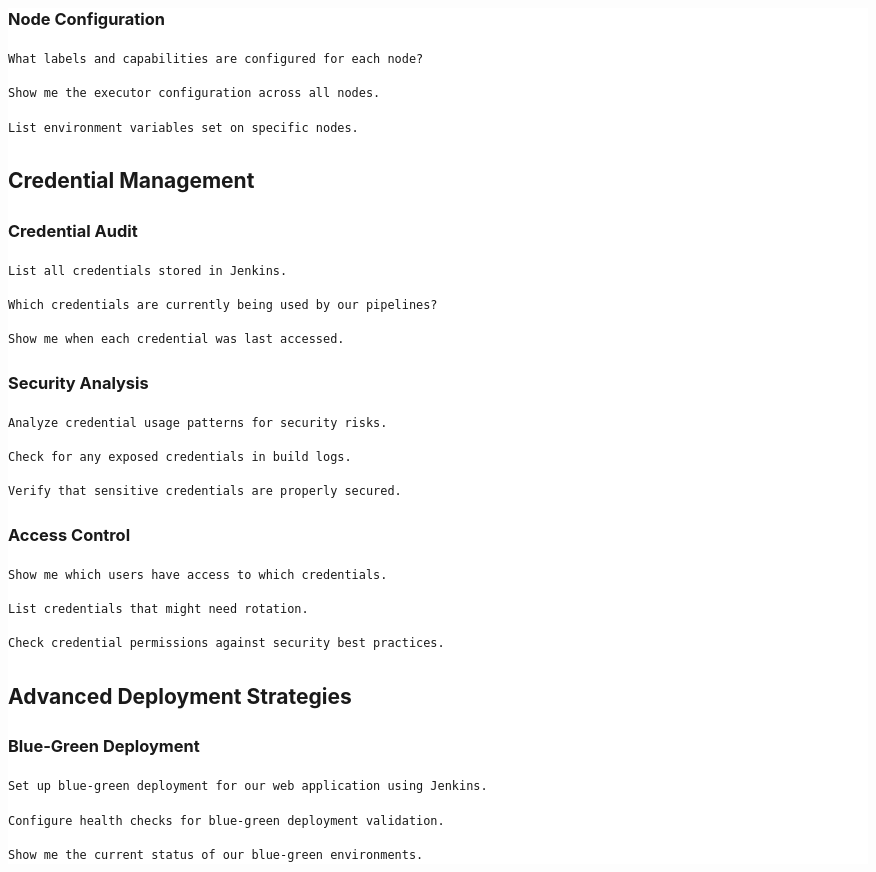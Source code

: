 ### Node Configuration
```
What labels and capabilities are configured for each node?
```
```
Show me the executor configuration across all nodes.
```
```
List environment variables set on specific nodes.
```

## Credential Management

### Credential Audit
```
List all credentials stored in Jenkins.
```
```
Which credentials are currently being used by our pipelines?
```
```
Show me when each credential was last accessed.
```

### Security Analysis
```
Analyze credential usage patterns for security risks.
```
```
Check for any exposed credentials in build logs.
```
```
Verify that sensitive credentials are properly secured.
```

### Access Control
```
Show me which users have access to which credentials.
```
```
List credentials that might need rotation.
```
```
Check credential permissions against security best practices.
```

## Advanced Deployment Strategies

### Blue-Green Deployment
```
Set up blue-green deployment for our web application using Jenkins.
```
```
Configure health checks for blue-green deployment validation.
```
```
Show me the current status of our blue-green environments.
```
